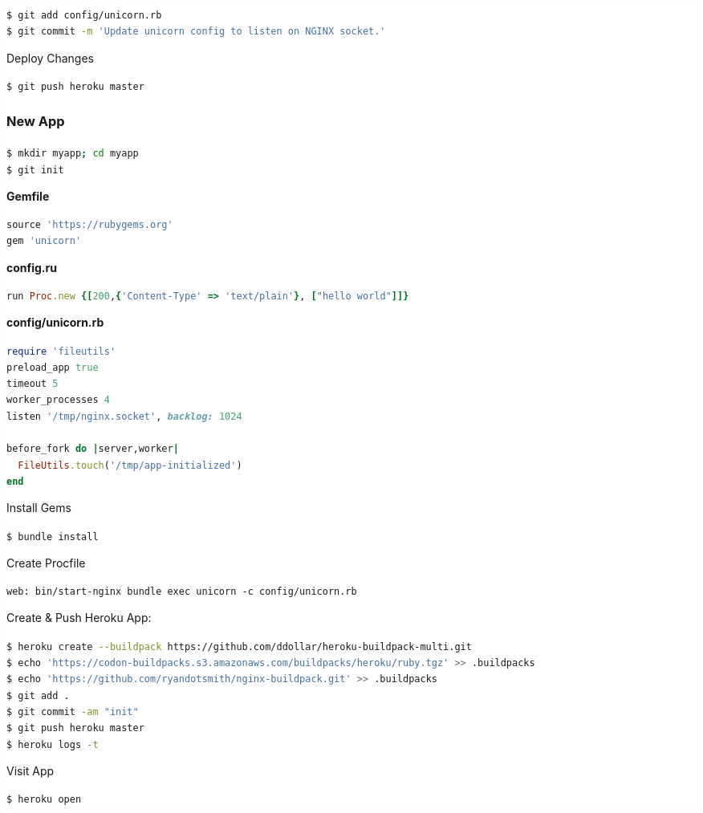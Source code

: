 ```bash
$ git add config/unicorn.rb
$ git commit -m 'Update unicorn config to listen on NGINX socket.'
```
Deploy Changes
```bash
$ git push heroku master
```

### New App

```bash
$ mkdir myapp; cd myapp
$ git init
```

**Gemfile**
```ruby
source 'https://rubygems.org'
gem 'unicorn'
```

**config.ru**
```ruby
run Proc.new {[200,{'Content-Type' => 'text/plain'}, ["hello world"]]}
```

**config/unicorn.rb**
```ruby
require 'fileutils'
preload_app true
timeout 5
worker_processes 4
listen '/tmp/nginx.socket', backlog: 1024

before_fork do |server,worker|
  FileUtils.touch('/tmp/app-initialized')
end
```
Install Gems
```bash
$ bundle install
```
Create Procfile
```
web: bin/start-nginx bundle exec unicorn -c config/unicorn.rb
```
Create & Push Heroku App:
```bash
$ heroku create --buildpack https://github.com/ddollar/heroku-buildpack-multi.git
$ echo 'https://codon-buildpacks.s3.amazonaws.com/buildpacks/heroku/ruby.tgz' >> .buildpacks
$ echo 'https://github.com/ryandotsmith/nginx-buildpack.git' >> .buildpacks
$ git add .
$ git commit -am "init"
$ git push heroku master
$ heroku logs -t
```
Visit App
```
$ heroku open
```
